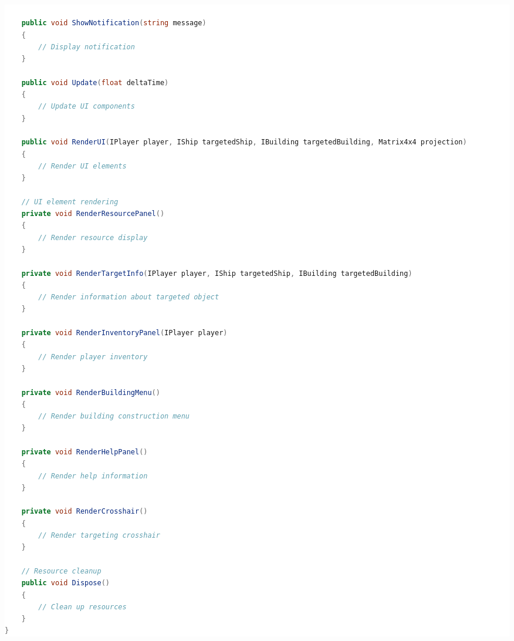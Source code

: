 ```csharp
    
    public void ShowNotification(string message)
    {
        // Display notification
    }
    
    public void Update(float deltaTime)
    {
        // Update UI components
    }
    
    public void RenderUI(IPlayer player, IShip targetedShip, IBuilding targetedBuilding, Matrix4x4 projection)
    {
        // Render UI elements
    }
    
    // UI element rendering
    private void RenderResourcePanel()
    {
        // Render resource display
    }
    
    private void RenderTargetInfo(IPlayer player, IShip targetedShip, IBuilding targetedBuilding)
    {
        // Render information about targeted object
    }
    
    private void RenderInventoryPanel(IPlayer player)
    {
        // Render player inventory
    }
    
    private void RenderBuildingMenu()
    {
        // Render building construction menu
    }
    
    private void RenderHelpPanel()
    {
        // Render help information
    }
    
    private void RenderCrosshair()
    {
        // Render targeting crosshair
    }
    
    // Resource cleanup
    public void Dispose()
    {
        // Clean up resources
    }
}
```
